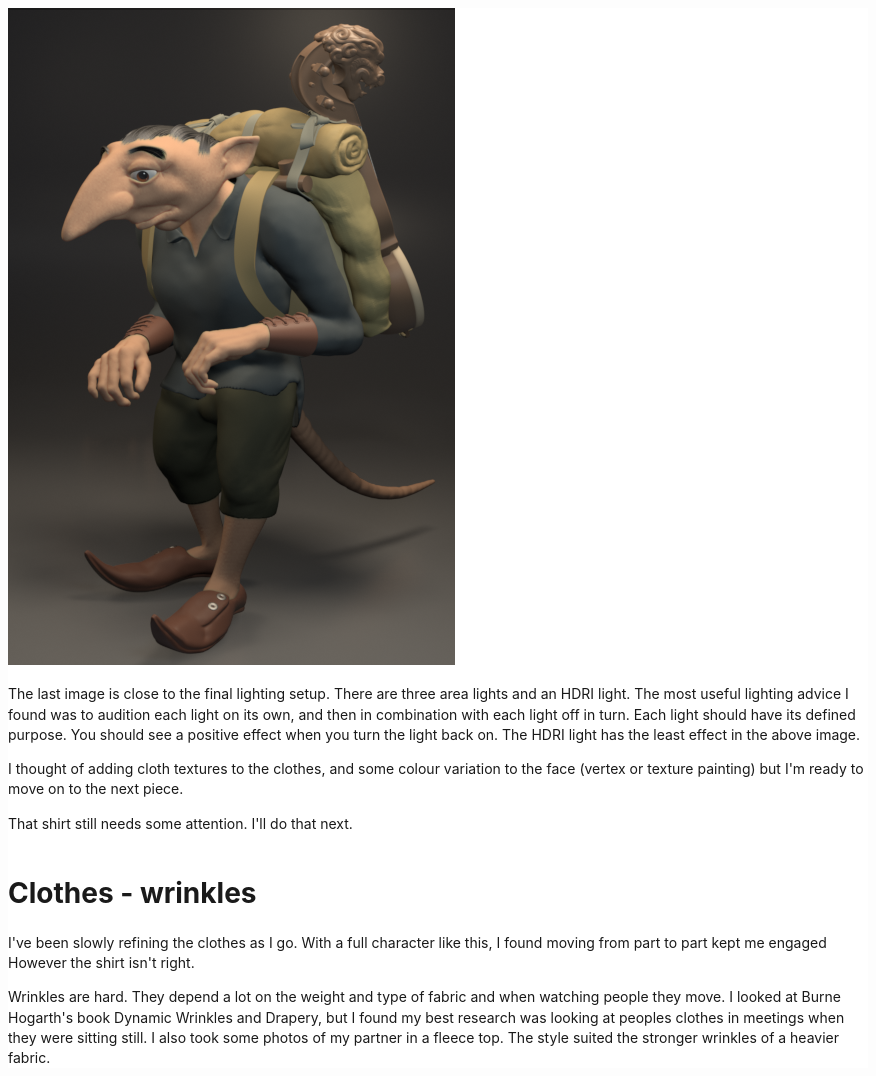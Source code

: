 ![](../images/2021-03-17/imp_traveller_progress-7b841f8e.png)

The last image is close to the final lighting setup. There are three area lights and an HDRI light. The most useful lighting advice I found was to audition each light on its own, and then in combination with each light off in turn. Each light should have its defined purpose. You should see a positive effect when you turn the light back on. The HDRI light has the least effect in the above image.

I thought of adding cloth textures to the clothes, and some colour variation to the face (vertex or texture painting) but I'm ready to move on to the next piece.

That shirt still needs some attention. I'll do that next.


# Clothes - wrinkles

I've been slowly refining the clothes as I go. With  a full character like this, I found moving from part to part kept me engaged However the shirt isn't right.

Wrinkles are hard. They depend a lot on the weight and type of fabric and when watching people they move. I looked at Burne Hogarth's book Dynamic Wrinkles and Drapery, but I found my best research was looking at peoples clothes in meetings when they were sitting still. I also took some photos of my partner in a fleece top. The style suited the stronger wrinkles of a heavier fabric.
